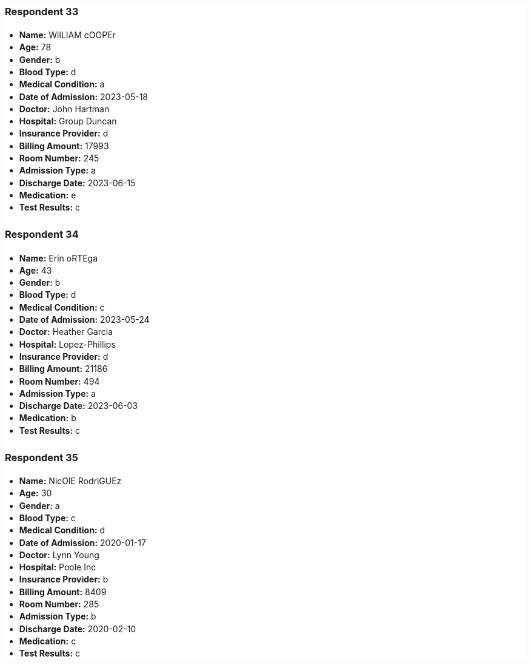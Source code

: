 ### Respondent 33

- **Name:** WilLIAM cOOPEr
- **Age:** 78
- **Gender:** b
- **Blood Type:** d
- **Medical Condition:** a
- **Date of Admission:** 2023-05-18
- **Doctor:** John Hartman
- **Hospital:** Group Duncan
- **Insurance Provider:** d
- **Billing Amount:** 17993
- **Room Number:** 245
- **Admission Type:** a
- **Discharge Date:** 2023-06-15
- **Medication:** e
- **Test Results:** c

### Respondent 34

- **Name:** Erin oRTEga
- **Age:** 43
- **Gender:** b
- **Blood Type:** d
- **Medical Condition:** c
- **Date of Admission:** 2023-05-24
- **Doctor:** Heather Garcia
- **Hospital:** Lopez-Phillips
- **Insurance Provider:** d
- **Billing Amount:** 21186
- **Room Number:** 494
- **Admission Type:** a
- **Discharge Date:** 2023-06-03
- **Medication:** b
- **Test Results:** c

### Respondent 35

- **Name:** NicOlE RodriGUEz
- **Age:** 30
- **Gender:** a
- **Blood Type:** c
- **Medical Condition:** d
- **Date of Admission:** 2020-01-17
- **Doctor:** Lynn Young
- **Hospital:** Poole Inc
- **Insurance Provider:** b
- **Billing Amount:** 8409
- **Room Number:** 285
- **Admission Type:** b
- **Discharge Date:** 2020-02-10
- **Medication:** c
- **Test Results:** c
